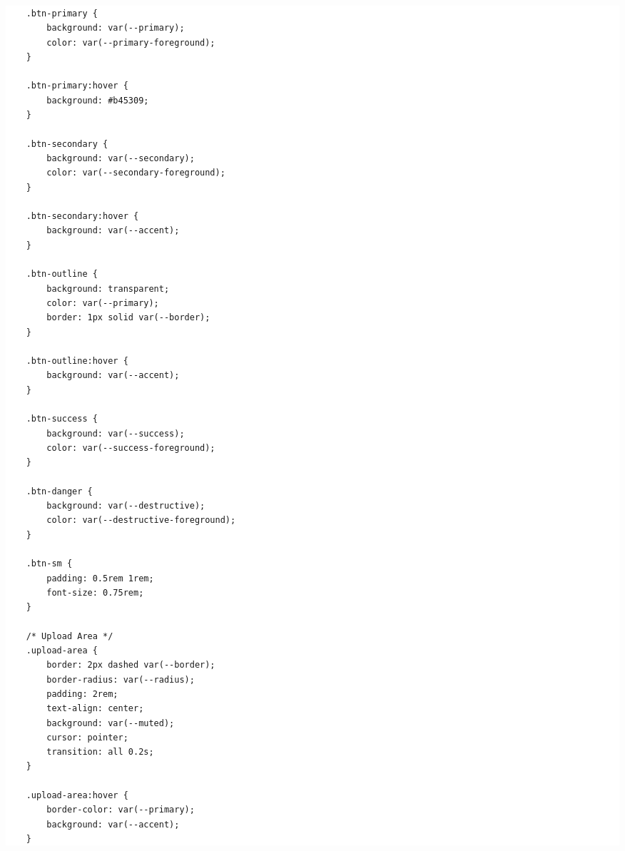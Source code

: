         .btn-primary {
            background: var(--primary);
            color: var(--primary-foreground);
        }

        .btn-primary:hover {
            background: #b45309;
        }

        .btn-secondary {
            background: var(--secondary);
            color: var(--secondary-foreground);
        }

        .btn-secondary:hover {
            background: var(--accent);
        }

        .btn-outline {
            background: transparent;
            color: var(--primary);
            border: 1px solid var(--border);
        }

        .btn-outline:hover {
            background: var(--accent);
        }

        .btn-success {
            background: var(--success);
            color: var(--success-foreground);
        }

        .btn-danger {
            background: var(--destructive);
            color: var(--destructive-foreground);
        }

        .btn-sm {
            padding: 0.5rem 1rem;
            font-size: 0.75rem;
        }

        /* Upload Area */
        .upload-area {
            border: 2px dashed var(--border);
            border-radius: var(--radius);
            padding: 2rem;
            text-align: center;
            background: var(--muted);
            cursor: pointer;
            transition: all 0.2s;
        }

        .upload-area:hover {
            border-color: var(--primary);
            background: var(--accent);
        }

